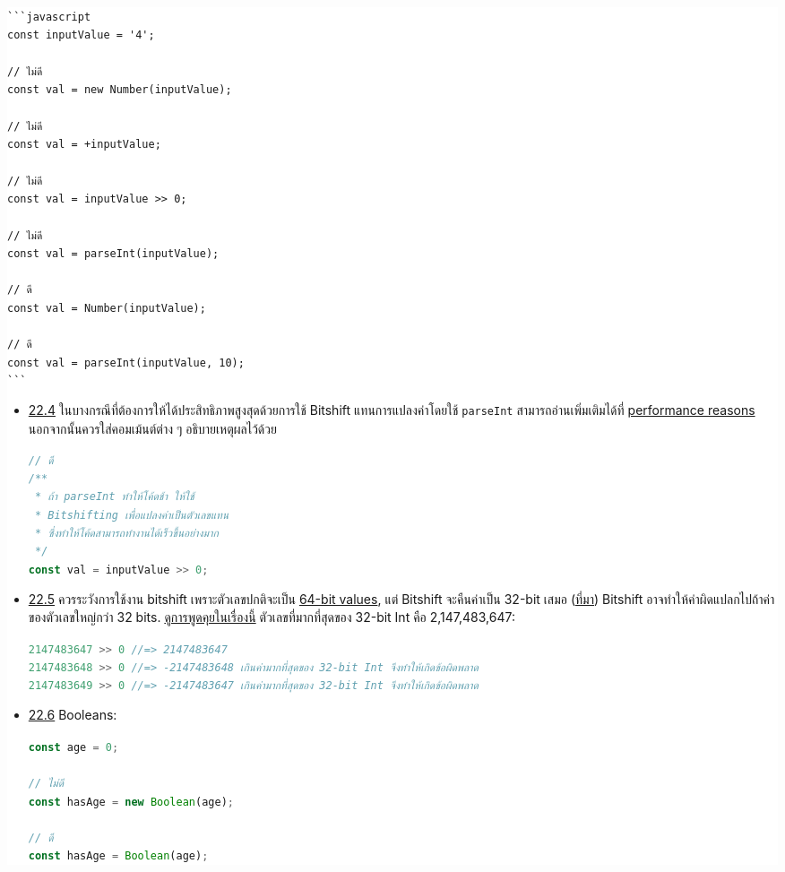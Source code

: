     ```javascript
    const inputValue = '4';

    // ไม่ดี
    const val = new Number(inputValue);

    // ไม่ดี
    const val = +inputValue;

    // ไม่ดี
    const val = inputValue >> 0;

    // ไม่ดี
    const val = parseInt(inputValue);

    // ดี
    const val = Number(inputValue);

    // ดี
    const val = parseInt(inputValue, 10);
    ```

  - [22.4](#22.4) <a name='22.4'></a> ในบางกรณีที่ต้องการให้ได้ประสิทธิภาพสูงสุดด้วยการใช้ Bitshift แทนการแปลงค่าโดยใช้ `parseInt` สามารถอ่านเพิ่มเติมได้ที่ [performance reasons](http://jsperf.com/coercion-vs-casting/3) นอกจากนั้นควรใส่คอมเม้นต์ต่าง ๆ อธิบายเหตุผลไว้ด้วย

    ```javascript
    // ดี
    /**
     * ถ้า parseInt ทำให้โค้ดช้า ให้ใช้
     * Bitshifting เพื่อแปลงค่าเป็นตัวเลขแทน
     * ซึ่งทำให้โค้ดสามารถทำงานได้เร็วขึ้นอย่างมาก
     */
    const val = inputValue >> 0;
    ```

  - [22.5](#22.5) <a name='22.5'></a> ควรระวังการใช้งาน bitshift เพราะตัวเลขปกติจะเป็น [64-bit values](http://es5.github.io/#x4.3.19), แต่ Bitshift จะคืนค่าเป็น 32-bit เสมอ ([ที่มา](http://es5.github.io/#x11.7)) Bitshift อาจทำให้ค่าผิดแปลกไปถ้าค่าของตัวเลขใหญ่กว่า 32 bits. [ดูการพูดคุยในเรื่องนี้](https://github.com/airbnb/javascript/issues/109) ตัวเลขที่มากที่สุดของ 32-bit Int คือ 2,147,483,647:

    ```javascript
    2147483647 >> 0 //=> 2147483647
    2147483648 >> 0 //=> -2147483648 เกินค่ามากที่สุดของ 32-bit Int จึงทำให้เกิดข้อผิดพลาด
    2147483649 >> 0 //=> -2147483647 เกินค่ามากที่สุดของ 32-bit Int จึงทำให้เกิดข้อผิดพลาด
    ```

  - [22.6](#22.6) <a name='22.6'></a> Booleans:

    ```javascript
    const age = 0;

    // ไม่ดี
    const hasAge = new Boolean(age);

    // ดี
    const hasAge = Boolean(age);
